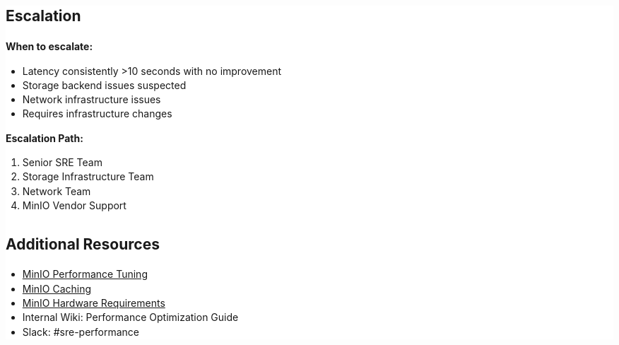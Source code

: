 ## Escalation

**When to escalate:**
- Latency consistently >10 seconds with no improvement
- Storage backend issues suspected
- Network infrastructure issues
- Requires infrastructure changes

**Escalation Path:**
1. Senior SRE Team
2. Storage Infrastructure Team
3. Network Team
4. MinIO Vendor Support

## Additional Resources

- [MinIO Performance Tuning](https://min.io/docs/minio/linux/operations/performance.html)
- [MinIO Caching](https://min.io/docs/minio/linux/operations/caching.html)
- [MinIO Hardware Requirements](https://min.io/docs/minio/linux/operations/hardware.html)
- Internal Wiki: Performance Optimization Guide
- Slack: #sre-performance

